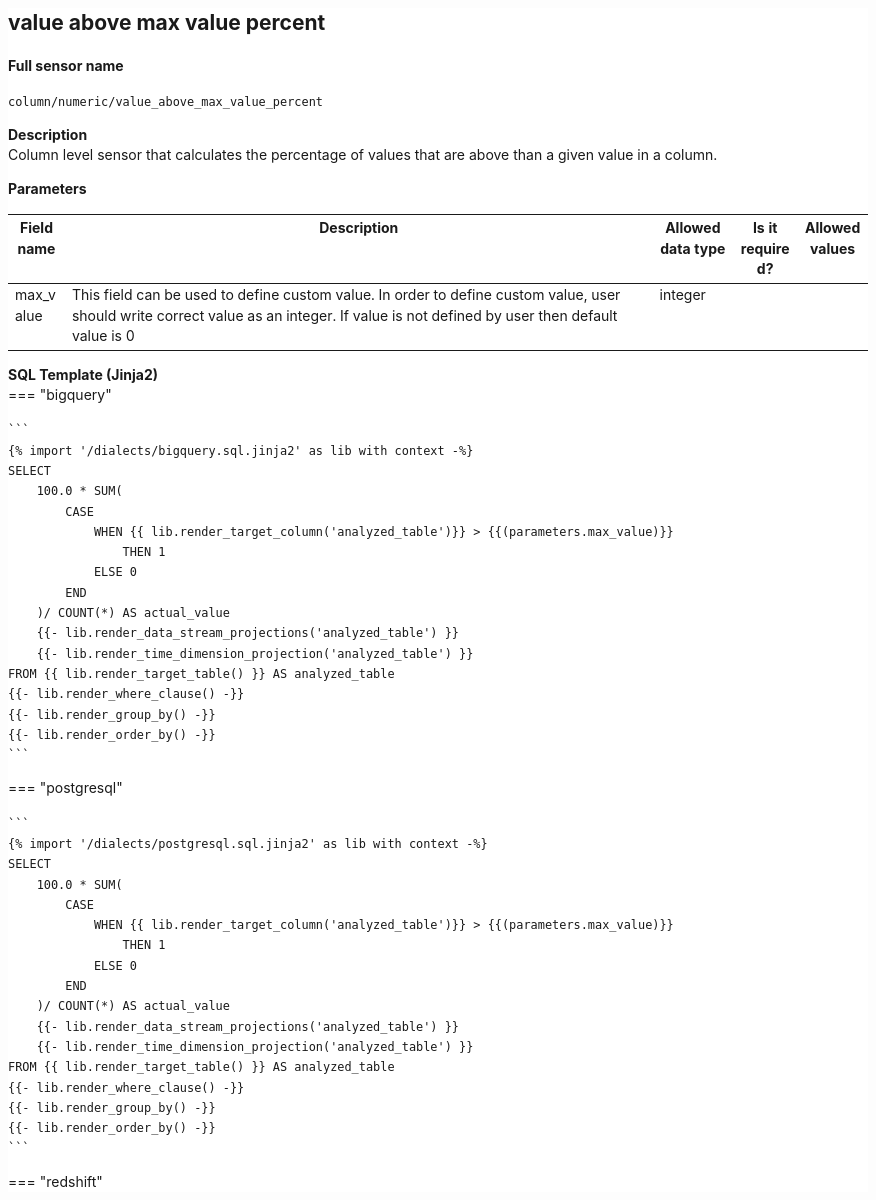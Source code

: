 ## **value above max value percent**
**Full sensor name**
```
column/numeric/value_above_max_value_percent
```
**Description**  
Column level sensor that calculates the percentage of values that are above than a given value in a column.

**Parameters**  
  
| Field name | Description | Allowed data type | Is it required? | Allowed values |
|------------|-------------|-------------------|-----------------|----------------|
|max_value|This field can be used to define custom value. In order to define custom value, user should write correct value as an integer. If value is not defined by user then default value is 0|integer| ||




**SQL Template (Jinja2)**  
=== "bigquery"
      
    ```
    {% import '/dialects/bigquery.sql.jinja2' as lib with context -%}
    SELECT
        100.0 * SUM(
            CASE
                WHEN {{ lib.render_target_column('analyzed_table')}} > {{(parameters.max_value)}}
                    THEN 1
                ELSE 0
            END
        )/ COUNT(*) AS actual_value
        {{- lib.render_data_stream_projections('analyzed_table') }}
        {{- lib.render_time_dimension_projection('analyzed_table') }}
    FROM {{ lib.render_target_table() }} AS analyzed_table
    {{- lib.render_where_clause() -}}
    {{- lib.render_group_by() -}}
    {{- lib.render_order_by() -}}
    ```
=== "postgresql"
      
    ```
    {% import '/dialects/postgresql.sql.jinja2' as lib with context -%}
    SELECT
        100.0 * SUM(
            CASE
                WHEN {{ lib.render_target_column('analyzed_table')}} > {{(parameters.max_value)}}
                    THEN 1
                ELSE 0
            END
        )/ COUNT(*) AS actual_value
        {{- lib.render_data_stream_projections('analyzed_table') }}
        {{- lib.render_time_dimension_projection('analyzed_table') }}
    FROM {{ lib.render_target_table() }} AS analyzed_table
    {{- lib.render_where_clause() -}}
    {{- lib.render_group_by() -}}
    {{- lib.render_order_by() -}}
    ```
=== "redshift"
      